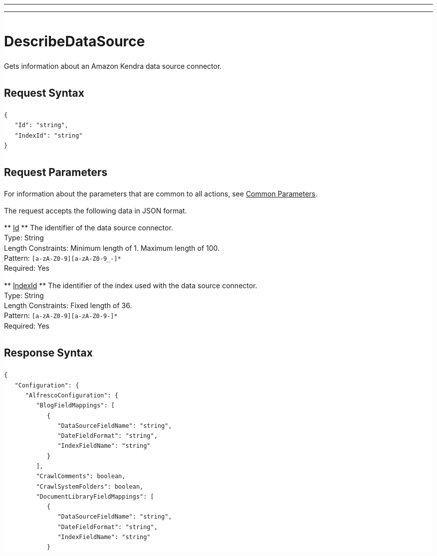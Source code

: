 --------

--------

# DescribeDataSource<a name="API_DescribeDataSource"></a>

Gets information about an Amazon Kendra data source connector\.

## Request Syntax<a name="API_DescribeDataSource_RequestSyntax"></a>

```
{
   "Id": "string",
   "IndexId": "string"
}
```

## Request Parameters<a name="API_DescribeDataSource_RequestParameters"></a>

For information about the parameters that are common to all actions, see [Common Parameters](CommonParameters.md)\.

The request accepts the following data in JSON format\.

 ** [Id](#API_DescribeDataSource_RequestSyntax) **   <a name="Kendra-DescribeDataSource-request-Id"></a>
The identifier of the data source connector\.  
Type: String  
Length Constraints: Minimum length of 1\. Maximum length of 100\.  
Pattern: `[a-zA-Z0-9][a-zA-Z0-9_-]*`   
Required: Yes

 ** [IndexId](#API_DescribeDataSource_RequestSyntax) **   <a name="Kendra-DescribeDataSource-request-IndexId"></a>
The identifier of the index used with the data source connector\.  
Type: String  
Length Constraints: Fixed length of 36\.  
Pattern: `[a-zA-Z0-9][a-zA-Z0-9-]*`   
Required: Yes

## Response Syntax<a name="API_DescribeDataSource_ResponseSyntax"></a>

```
{
   "Configuration": { 
      "AlfrescoConfiguration": { 
         "BlogFieldMappings": [ 
            { 
               "DataSourceFieldName": "string",
               "DateFieldFormat": "string",
               "IndexFieldName": "string"
            }
         ],
         "CrawlComments": boolean,
         "CrawlSystemFolders": boolean,
         "DocumentLibraryFieldMappings": [ 
            { 
               "DataSourceFieldName": "string",
               "DateFieldFormat": "string",
               "IndexFieldName": "string"
            }
```